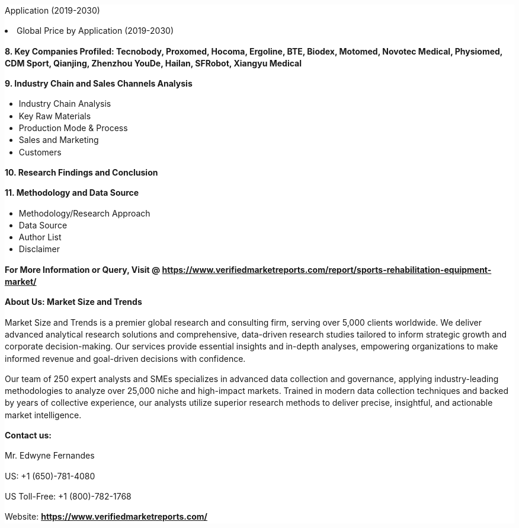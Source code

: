 Application (2019-2030)</li><li>Global Price by Application (2019-2030)</li></ul><p><strong>8. Key Companies Profiled: Tecnobody, Proxomed, Hocoma, Ergoline, BTE, Biodex, Motomed, Novotec Medical, Physiomed, CDM Sport, Qianjing, Zhenzhou YouDe, Hailan, SFRobot, Xiangyu Medical</strong></p><p><strong>9. Industry Chain and Sales Channels Analysis</strong></p><ul><li>Industry Chain Analysis</li><li>Key Raw Materials</li><li>Production Mode &amp; Process</li><li>Sales and Marketing</li><li>Customers</li></ul><p><strong>10. Research Findings and Conclusion</strong></p><p><strong>11. Methodology and Data Source</strong></p><ul><li>Methodology/Research Approach</li><li>Data Source</li><li>Author List</li><li>Disclaimer</li></ul></p><p><strong>For More Information or Query, Visit @ <a href="https://www.verifiedmarketreports.com/report/sports-rehabilitation-equipment-market/">https://www.verifiedmarketreports.com/report/sports-rehabilitation-equipment-market/</a></strong></p><p><strong>About Us: Market Size and Trends</strong></p><p>Market Size and Trends is a premier global research and consulting firm, serving over 5,000 clients worldwide. We deliver advanced analytical research solutions and comprehensive, data-driven research studies tailored to inform strategic growth and corporate decision-making. Our services provide essential insights and in-depth analyses, empowering organizations to make informed revenue and goal-driven decisions with confidence.</p><p>Our team of 250 expert analysts and SMEs specializes in advanced data collection and governance, applying industry-leading methodologies to analyze over 25,000 niche and high-impact markets. Trained in modern data collection techniques and backed by years of collective experience, our analysts utilize superior research methods to deliver precise, insightful, and actionable market intelligence.</p><p><strong>Contact us:</strong></p><p>Mr. Edwyne Fernandes</p><p>US: +1 (650)-781-4080</p><p>US Toll-Free: +1 (800)-782-1768</p><p>Website: <strong><a href="https://www.verifiedmarketreports.com/">https://www.verifiedmarketreports.com/</a></strong></p>
